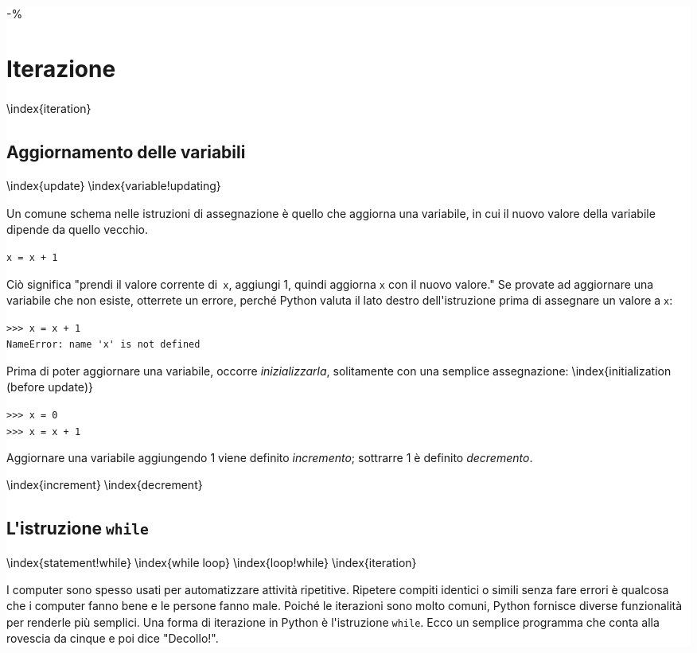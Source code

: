 -%

Iterazione
=========

\index{iteration}

Aggiornamento delle variabili
------------------

\index{update}
\index{variable!updating}

Un comune schema nelle istruzioni di assegnazione è quello che aggiorna una variabile, in cui il nuovo valore della variabile dipende da quello vecchio.

~~~~ {.python}
x = x + 1
~~~~




Ciò significa "prendi il valore corrente di` x`, aggiungi 1, quindi aggiorna `x` con il nuovo valore." Se provate ad aggiornare una variabile che non esiste, otterrete un errore, perché Python valuta il lato destro dell'istruzione prima di assegnare un valore a `x`:

~~~~ {.python}
>>> x = x + 1
NameError: name 'x' is not defined
~~~~


Prima di poter aggiornare una variabile, occorre *inizializzarla*, solitamente con una semplice assegnazione:
\index{initialization (before update)}


~~~~ {.python}
>>> x = 0
>>> x = x + 1
~~~~


Aggiornare una variabile aggiungendo 1 viene definito *incremento*; sottrarre 1 è definito *decremento*.

\index{increment}
\index{decrement}

L'istruzione `while`
--------------------------------

\index{statement!while}
\index{while loop}
\index{loop!while}
\index{iteration}

I computer sono spesso usati per automatizzare attività ripetitive. Ripetere compiti identici o simili senza fare errori è qualcosa che i computer fanno bene e le persone fanno male. Poiché le iterazioni sono molto comuni, Python fornisce diverse funzionalità per renderle più semplici.  Una forma di iterazione in Python è l'istruzione `while`. Ecco un semplice programma che conta alla rovescia da cinque e poi dice "Decollo!".
